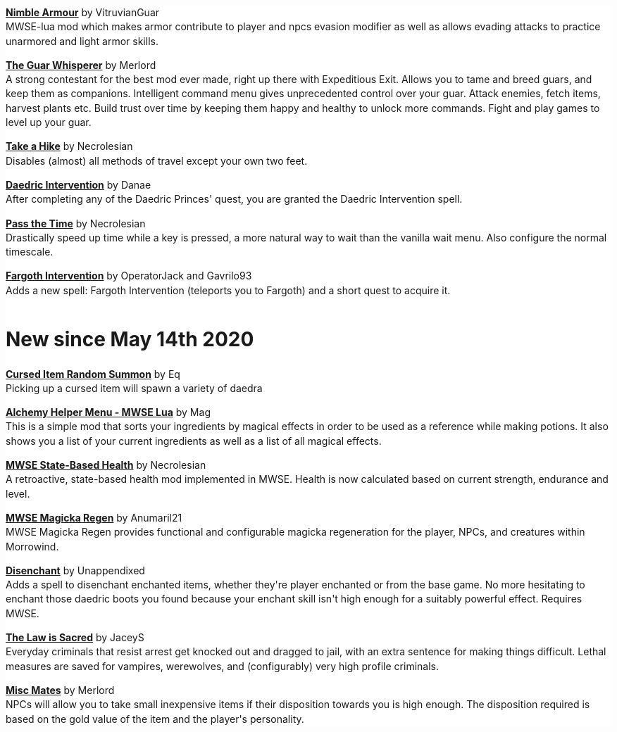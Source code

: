 [**Nimble Armour**](https://www.nexusmods.com/morrowind/mods/48251) by VitruvianGuar  
MWSE-lua mod which makes armor contribute to player and npcs evasion modifier as well as allows evading attacks to practice unarmored and light armor skills.

[**The Guar Whisperer**](https://www.nexusmods.com/morrowind/mods/48247) by Merlord  
A strong contestant for the best mod ever made, right up there with Expeditious Exit. Allows you to tame and breed guars, and keep them as companions. Intelligent command menu gives unprecedented control over your guar. Attack enemies, fetch items, harvest plants etc. Build trust over time by keeping them happy and healthy to unlock more commands. Fight and play games to level up your guar.

[**Take a Hike**](https://www.nexusmods.com/morrowind/mods/48197) by Necrolesian  
Disables (almost) all methods of travel except your own two feet.

[**Daedric Intervention**](https://www.nexusmods.com/morrowind/mods/48199) by Danae  
After completing any of the Daedric Princes' quest, you are granted the Daedric Intervention spell.

[**Pass the Time**](https://www.nexusmods.com/morrowind/mods/48217) by Necrolesian  
Drastically speed up time while a key is pressed, a more natural way to wait than the vanilla wait menu. Also configure the normal timescale.

[**Fargoth Intervention**](https://www.nexusmods.com/morrowind/mods/48173) by OperatorJack and Gavrilo93  
Adds a new spell: Fargoth Intervention (teleports you to Fargoth) and a short quest to acquire it.

# New since May 14th 2020
[**Cursed Item Random Summon**](https://www.nexusmods.com/morrowind/mods/48142) by Eq  
Picking up a cursed item will spawn a variety of daedra

[**Alchemy Helper Menu - MWSE Lua**](https://www.nexusmods.com/morrowind/mods/48141) by Mag  
This is a simple mod that sorts your ingredients by magical effects in order to be used as a reference while making potions.
It also shows you a list of your current ingredients as well as a list of all magical effects.  

[**MWSE State-Based Health**](https://www.nexusmods.com/morrowind/mods/48133) by Necrolesian  
A retroactive, state-based health mod implemented in MWSE. Health is now calculated based on current strength, endurance and level.

[**MWSE Magicka Regen**](https://www.nexusmods.com/morrowind/mods/48129) by Anumaril21  
MWSE Magicka Regen provides functional and configurable magicka regeneration for the player, NPCs, and creatures within Morrowind.  

[**Disenchant**](https://www.nexusmods.com/morrowind/mods/48111) by Unappendixed  
Adds a spell to disenchant enchanted items, whether they're player enchanted or from the base game. No more hesitating to enchant those daedric boots you found because your enchant skill isn't high enough for a suitably powerful effect. Requires MWSE.

[**The Law is Sacred**](https://www.nexusmods.com/morrowind/mods/48130) by JaceyS  
Everyday criminals that resist arrest get knocked out and dragged to jail, with an extra sentence for making things difficult. Lethal measures are saved for vampires, werewolves, and (configurably) very high profile criminals.

[**Misc Mates**](https://www.nexusmods.com/morrowind/mods/48122) by Merlord  
NPCs will allow you to take small inexpensive items if their disposition towards you is high enough. The disposition required is based on the gold value of the item and the player's personality.
